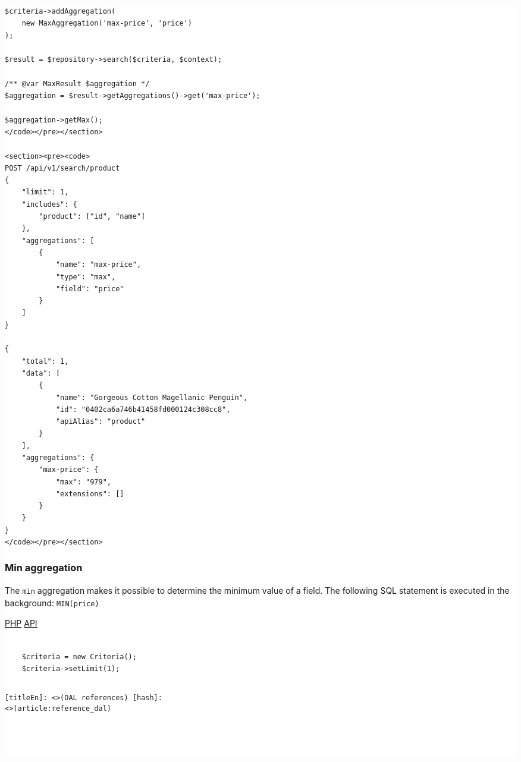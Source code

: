     $criteria->addAggregation(
        new MaxAggregation('max-price', 'price')
    );
    
    $result = $repository->search($criteria, $context);
    
    /** @var MaxResult $aggregation */
    $aggregation = $result->getAggregations()->get('max-price');
    
    $aggregation->getMax();
    </code></pre></section>
    
    <section><pre><code>
    POST /api/v1/search/product
    {
        "limit": 1,
        "includes": {
            "product": ["id", "name"]
        },
        "aggregations": [
            {  
                "name": "max-price",
                "type": "max",
                "field": "price"
            }
        ]
    }
    
    {
        "total": 1,
        "data": [
            {
                "name": "Gorgeous Cotton Magellanic Penguin",
                "id": "0402ca6a746b41458fd000124c308cc8",
                "apiAlias": "product"
            }
        ],
        "aggregations": {
            "max-price": {
                "max": "979",
                "extensions": []
            }
        }
    }
    </code></pre></section>
  </div>
</div>

### Min aggregation
The `min` aggregation makes it possible to determine the minimum value of a field.
The following SQL statement is executed in the background: `MIN(price)`

<div class="tabs">
  <nav>
    <a href="#">PHP</a>
    <a href="#">API</a>
  </nav>
  <div class="tabs-container">
    <section><pre><code>
    $criteria = new Criteria();
    $criteria->setLimit(1);
    

[titleEn]: <>(DAL references)
[hash]: <>(article:reference_dal)